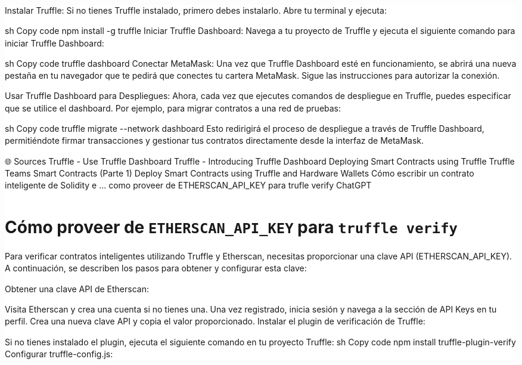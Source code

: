 Instalar Truffle:
Si no tienes Truffle instalado, primero debes instalarlo. Abre tu terminal y ejecuta:

sh
Copy code
npm install -g truffle
Iniciar Truffle Dashboard:
Navega a tu proyecto de Truffle y ejecuta el siguiente comando para iniciar Truffle Dashboard:

sh
Copy code
truffle dashboard
Conectar MetaMask:
Una vez que Truffle Dashboard esté en funcionamiento, se abrirá una nueva pestaña en tu navegador que te pedirá que conectes tu cartera MetaMask. Sigue las instrucciones para autorizar la conexión.

Usar Truffle Dashboard para Despliegues:
Ahora, cada vez que ejecutes comandos de despliegue en Truffle, puedes especificar que se utilice el dashboard. Por ejemplo, para migrar contratos a una red de pruebas:

sh
Copy code
truffle migrate --network dashboard
Esto redirigirá el proceso de despliegue a través de Truffle Dashboard, permitiéndote firmar transacciones y gestionar tus contratos directamente desde la interfaz de MetaMask.

🌐 Sources
Truffle - Use Truffle Dashboard
Truffle - Introducing Truffle Dashboard
Deploying Smart Contracts using Truffle
Truffle Teams Smart Contracts (Parte 1)
Deploy Smart Contracts using Truffle and Hardware Wallets
Cómo escribir un contrato inteligente de Solidity e ...
</response>
como proveer de ETHERSCAN_API_KEY para trufle verify
ChatGPT
<response>
# Cómo proveer de `ETHERSCAN_API_KEY` para `truffle verify`
Para verificar contratos inteligentes utilizando Truffle y Etherscan, necesitas proporcionar una clave API (ETHERSCAN_API_KEY). A continuación, se describen los pasos para obtener y configurar esta clave:

Obtener una clave API de Etherscan:

Visita Etherscan y crea una cuenta si no tienes una.
Una vez registrado, inicia sesión y navega a la sección de API Keys en tu perfil.
Crea una nueva clave API y copia el valor proporcionado.
Instalar el plugin de verificación de Truffle:

Si no tienes instalado el plugin, ejecuta el siguiente comando en tu proyecto Truffle:
sh
Copy code
npm install truffle-plugin-verify
Configurar truffle-config.js:
